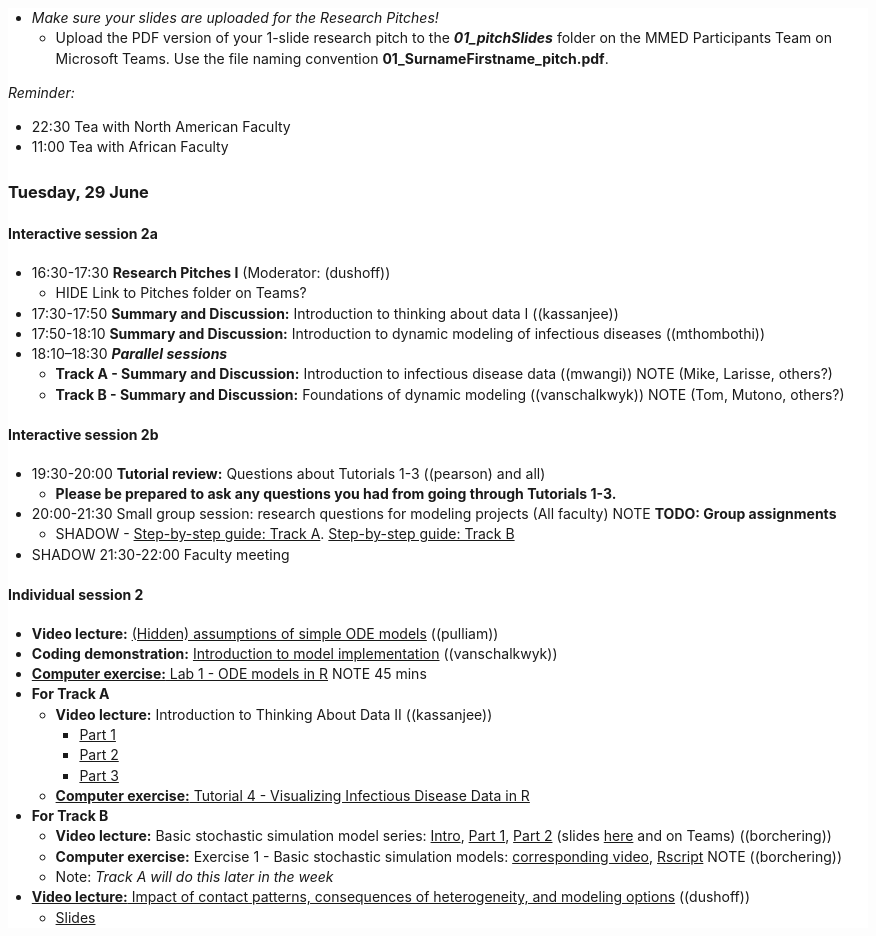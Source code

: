 - _Make sure your slides are uploaded for the Research Pitches!_
    - Upload the PDF version of your 1-slide research pitch to the **_01_pitchSlides_** folder on the MMED Participants Team on Microsoft Teams. Use the file naming convention **01_SurnameFirstname_pitch.pdf**.

_Reminder:_

- 22:30 Tea with North American Faculty
- 11:00 Tea with African Faculty

### Tuesday, 29 June

#### Interactive session 2a


- 16:30-17:30 **Research Pitches I** (Moderator: (dushoff))
	- HIDE Link to Pitches folder on Teams?
- 17:30-17:50 **Summary and Discussion:** Introduction to thinking about data I ((kassanjee))
- 17:50-18:10 **Summary and Discussion:**  Introduction to dynamic modeling of infectious diseases ((mthombothi))
- 18:10–18:30 **_Parallel sessions_**
    - **Track A - Summary and Discussion:** Introduction to infectious disease data ((mwangi)) NOTE (Mike, Larisse, others?)
    - **Track B - Summary and Discussion:** Foundations of dynamic modeling ((vanschalkwyk)) NOTE (Tom, Mutono, others?)

#### Interactive session 2b


- 19:30-20:00 **Tutorial review:** Questions about Tutorials 1-3 ((pearson) and all)
    - **Please be prepared to ask any questions you had from going through Tutorials 1-3.**
- 20:00-21:30 Small group session: research questions for modeling projects (All faculty) NOTE **TODO: Group assignments**
    - SHADOW - [Step-by-step guide: Track A](./researchQuestionsA). [Step-by-step guide: Track B](./researchQuestionsB)
- SHADOW 21:30-22:00 Faculty meeting

#### Individual session 2

- **Video lecture:** [(Hidden) assumptions of simple ODE models](https://youtu.be/NlpKCelumas) ((pulliam))
- **Coding demonstration:** [Introduction to model implementation](https://youtu.be/NZqNfvswtyQ) ((vanschalkwyk))
- [**Computer exercise:** Lab 1 - ODE models in R](https://raw.githubusercontent.com/ICI3D/RTutorials/master/ICI3D_Lab1_ODEmodels.R) NOTE 45 mins
- **For Track A**
    - **Video lecture:** Introduction to Thinking About Data II ((kassanjee))
        - [Part 1](https://youtu.be/fz_zsswpFrc)
        - [Part 2](https://youtu.be/rtgzcl3uwVk)
        - [Part 3](https://youtu.be/9kfshcLBo-8)
    - [**Computer exercise:** Tutorial 4 - Visualizing Infectious Disease Data in R](../tutorials/visualizeData)
- **For Track B**
    - **Video lecture:** Basic stochastic simulation model series: [Intro](https://www.youtube.com/watch?v=c5IlaVA8_rw), [Part 1](https://www.youtube.com/watch?v=_eNWZ1sisQE), [Part 2](https://www.youtube.com/watch?v=UxXmkAcAtLo&t=1s) (slides [here](https://www.dropbox.com/s/e7yjs53fjc35e90/BorcheringStochasticSimulation2021.pdf?dl=0) and on Teams) ((borchering))
    - **Computer exercise:** Exercise 1 - Basic stochastic simulation models: [corresponding video](https://youtu.be/Z_TIjNWe69A), [Rscript](https://github.com/ICI3D/RTutorials/blob/master/ICI3D_Ex1_StochasticSpillover.R) NOTE ((borchering))
    - Note: _Track A will do this later in the week_
- [**Video lecture:** Impact of contact patterns, consequences of heterogeneity, and modeling options](https://www.youtube.com/watch?v=9OhB3WfSpS8) ((dushoff))
	* [Slides](https://github.com/dushoff/disease_dynamics/blob/master/outputs/heterogeneity.draft.pdf)
